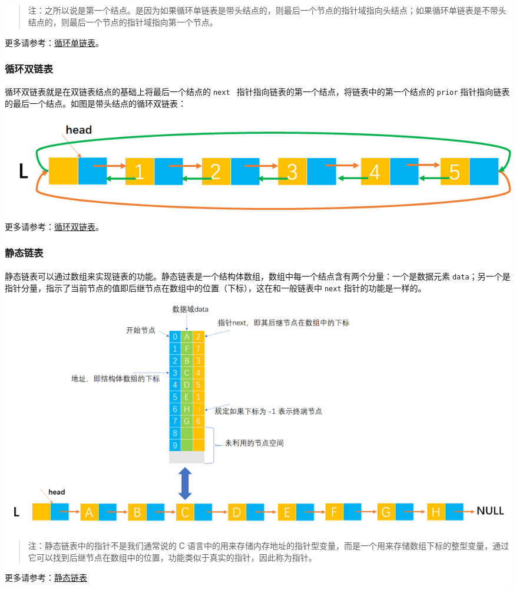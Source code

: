 > 注：之所以说是第一个结点。是因为如果循环单链表是带头结点的，则最后一个节点的指针域指向头结点；如果循环单链表是不带头结点的，则最后一个节点的指针域指向第一个节点。

更多请参考：[循环单链表](https://github.com/lcl100/data-structure-learning/blob/main/src/%E7%BA%BF%E6%80%A7%E8%A1%A8/%E6%96%87%E6%A1%A3/%E5%BE%AA%E7%8E%AF%E5%8D%95%E9%93%BE%E8%A1%A8.md)。

### 循环双链表

循环双链表就是在双链表结点的基础上将最后一个结点的 `next ` 指针指向链表的第一个结点，将链表中的第一个结点的 `prior` 指针指向链表的最后一个结点。如图是带头结点的循环双链表：

![image-20220326223039329](image-%E7%BA%BF%E6%80%A7%E8%A1%A8/image-20220326223039329.png)

更多请参考：[循环双链表](https://github.com/lcl100/data-structure-learning/blob/main/src/%E7%BA%BF%E6%80%A7%E8%A1%A8/%E6%96%87%E6%A1%A3/%E5%BE%AA%E7%8E%AF%E5%8F%8C%E9%93%BE%E8%A1%A8.md)。

### 静态链表

静态链表可以通过数组来实现链表的功能。静态链表是一个结构体数组，数组中每一个结点含有两个分量：一个是数据元素 `data`；另一个是指针分量，指示了当前节点的值即后继节点在数组中的位置（下标），这在和一般链表中 `next` 指针的功能是一样的。

![image-20220326225133631](image-%E7%BA%BF%E6%80%A7%E8%A1%A8/image-20220326225133631.png)

> 注：静态链表中的指针不是我们通常说的 C 语言中的用来存储内存地址的指针型变量，而是一个用来存储数组下标的整型变量，通过它可以找到后继节点在数组中的位置，功能类似于真实的指针，因此称为指针。

更多请参考：[静态链表](https://github.com/lcl100/data-structure-learning/blob/main/src/%E7%BA%BF%E6%80%A7%E8%A1%A8/%E6%96%87%E6%A1%A3/%E9%9D%99%E6%80%81%E9%93%BE%E8%A1%A8.md)

